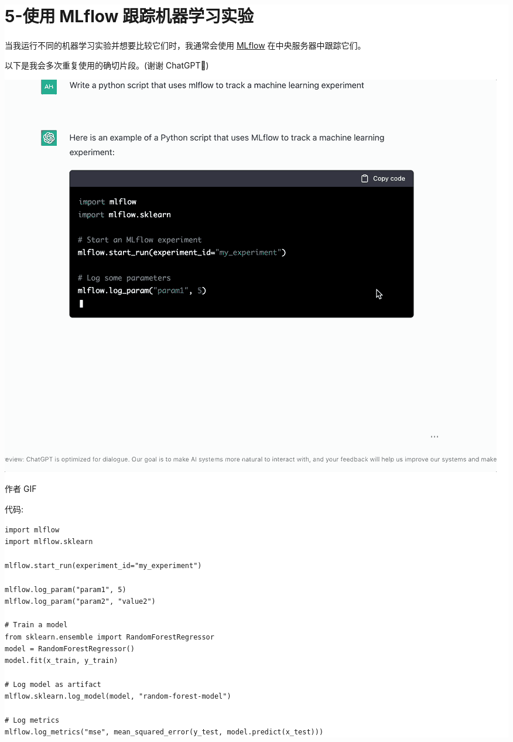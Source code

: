 # 5-使用 MLflow 跟踪机器学习实验

当我运行不同的机器学习实验并想要比较它们时，我通常会使用 [MLflow](https://mlflow.org/) 在中央服务器中跟踪它们。

以下是我会多次重复使用的确切片段。(谢谢 ChatGPT🙏)

![](img/4c837a9840d67f50c04b8c3790455deb.png)

作者 GIF

代码:

```
import mlflow
import mlflow.sklearn

mlflow.start_run(experiment_id="my_experiment")

mlflow.log_param("param1", 5)
mlflow.log_param("param2", "value2")

# Train a model
from sklearn.ensemble import RandomForestRegressor
model = RandomForestRegressor()
model.fit(x_train, y_train)

# Log model as artifact
mlflow.sklearn.log_model(model, "random-forest-model")

# Log metrics
mlflow.log_metrics("mse", mean_squared_error(y_test, model.predict(x_test)))
```